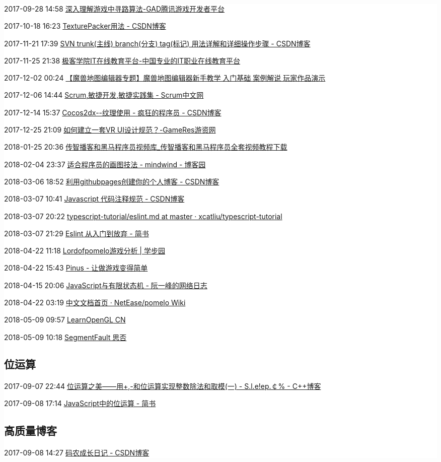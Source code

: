 2017-09-28 14:58 [深入理解游戏中寻路算法-GAD腾讯游戏开发者平台](http://gad.qq.com/article/detail/33637)

2017-10-18 16:23 [TexturePacker用法 - CSDN博客](http://blog.csdn.net/tutuboke/article/details/45216657)

2017-11-21 17:39 [SVN trunk(主线) branch(分支) tag(标记) 用法详解和详细操作步骤 - CSDN博客](http://blog.csdn.net/vbirdbest/article/details/51122637)

2017-11-25 21:38 [极客学院IT在线教育平台-中国专业的IT职业在线教育平台](http://www.jikexueyuan.com/)

2017-12-02 00:24 [【魔兽地图编辑器专题】魔兽地图编辑器新手教学 入门基础 案例解说 玩家作品演示](http://fight.pcgames.com.cn/2013/0715/zt2877541.html)

2017-12-06 14:44 [Scrum,敏捷开发,敏捷实践集 - Scrum中文网](http://www.scrumcn.com/agile/scrum-knowledge-library/scrum.html)

2017-12-14 15:37 [Cocos2dx--纹理使用 - 疯狂的程序员 - CSDN博客](http://blog.csdn.net/u010223072/article/details/78287294)

2017-12-25 21:09 [如何建立一套VR UI设计规范？-GameRes游资网](http://www.gameres.com/788563.html)

2018-01-25 20:36 [传智播客和黑马程序员视频库_传智播客和黑马程序员全套视频教程下载](http://yun.itheima.com/)

2018-02-04 23:37 [适合程序员的画图技法 - mindwind - 博客园](https://www.cnblogs.com/mindwind/p/5561609.html)

2018-03-06 18:52 [利用githubpages创建你的个人博客 - CSDN博客](http://blog.csdn.net/qibin0506/article/details/51813428)

2018-03-07 10:41 [Javascript 代码注释规范 - CSDN博客](http://blog.csdn.net/neweastsun/article/details/71516933)

2018-03-07 20:22 [typescript-tutorial/eslint.md at master · xcatliu/typescript-tutorial](https://github.com/xcatliu/typescript-tutorial/blob/master/ecosystem/eslint.md)

2018-03-07 21:29 [Eslint 从入门到放弃 - 简书](https://www.jianshu.com/p/22e6197e5cff)

2018-04-22 11:18 [Lordofpomelo游戏分析 | 学步园](http://www.xuebuyuan.com/1539839.html)

2018-04-22 15:43 [Pinus - 让做游戏变得简单](http://pinus.io/)

2018-04-15 20:06 [JavaScript与有限状态机 - 阮一峰的网络日志](http://www.ruanyifeng.com/blog/2013/09/finite-state_machine_for_javascript.html)

2018-04-22 03:19 [中文文档首页 · NetEase/pomelo Wiki](https://github.com/NetEase/pomelo/wiki/%E4%B8%AD%E6%96%87%E6%96%87%E6%A1%A3%E9%A6%96%E9%A1%B5)

2018-05-09 09:57 [LearnOpenGL CN](https://learnopengl-cn.github.io/)

2018-05-09 10:18 [SegmentFault 思否](https://segmentfault.com/)

## 位运算

2017-09-07 22:44 [位运算之美——用+,-和位运算实现整数除法和取模(一) - S.l.e!ep.￠% - C++博客](http://www.cppblog.com/sleepwom/archive/2011/09/25/96766.html)

2017-09-08 17:14 [JavaScript中的位运算 - 简书](http://www.jianshu.com/p/53ad79b0b6ee)

## 高质量博客

2017-09-08 14:27 [码农成长日记 - CSDN博客](http://blog.csdn.net/rcfalcon)
